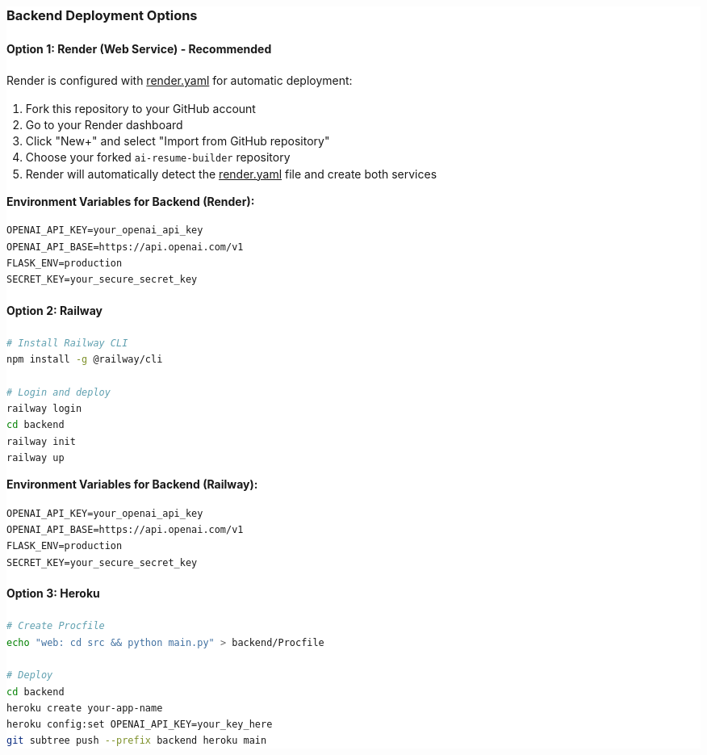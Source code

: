 ### Backend Deployment Options

#### Option 1: Render (Web Service) - Recommended

Render is configured with [render.yaml](file://c:\Users\Ygor\Downloads\ai-resume-builder-main\render.yaml) for automatic deployment:

1. Fork this repository to your GitHub account
2. Go to your Render dashboard
3. Click "New+" and select "Import from GitHub repository"
4. Choose your forked `ai-resume-builder` repository
5. Render will automatically detect the [render.yaml](file://c:\Users\Ygor\Downloads\ai-resume-builder-main\render.yaml) file and create both services

**Environment Variables for Backend (Render):**
```
OPENAI_API_KEY=your_openai_api_key
OPENAI_API_BASE=https://api.openai.com/v1
FLASK_ENV=production
SECRET_KEY=your_secure_secret_key
```

#### Option 2: Railway

```bash
# Install Railway CLI
npm install -g @railway/cli

# Login and deploy
railway login
cd backend
railway init
railway up
```

**Environment Variables for Backend (Railway):**
```
OPENAI_API_KEY=your_openai_api_key
OPENAI_API_BASE=https://api.openai.com/v1
FLASK_ENV=production
SECRET_KEY=your_secure_secret_key
```

#### Option 3: Heroku

```bash
# Create Procfile
echo "web: cd src && python main.py" > backend/Procfile

# Deploy
cd backend
heroku create your-app-name
heroku config:set OPENAI_API_KEY=your_key_here
git subtree push --prefix backend heroku main
```
